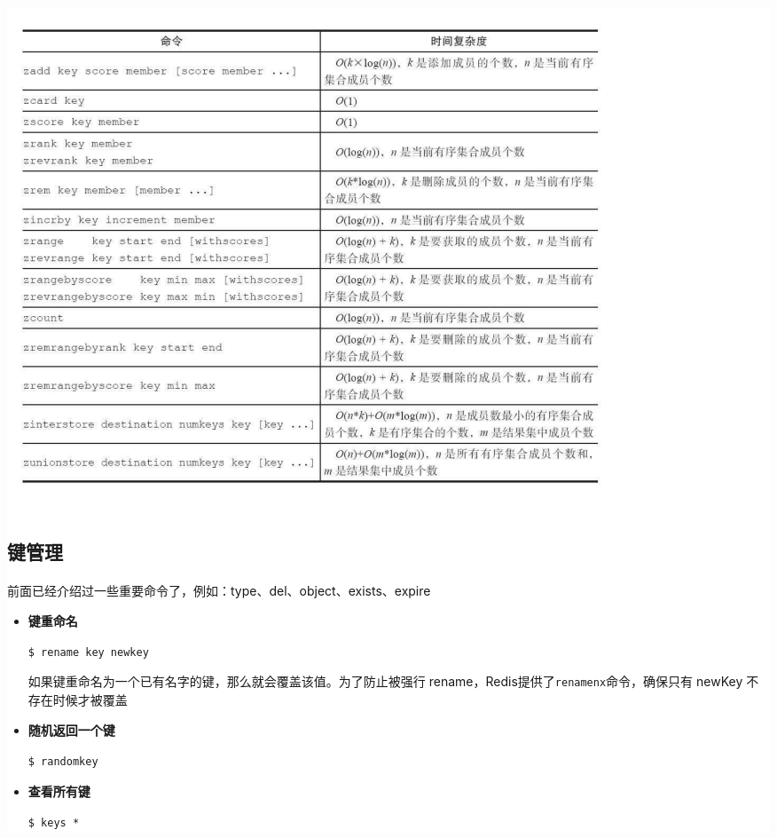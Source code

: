 ![image-20240108164950770](assets/image-20240108164950770.png)



## 键管理

前面已经介绍过一些重要命令了，例如：type、del、object、exists、expire

- **键重命名**

  ~~~shell
  $ rename key newkey
  ~~~

  如果键重命名为一个已有名字的键，那么就会覆盖该值。为了防止被强行 rename，Redis提供了`renamenx`命令，确保只有 newKey 不存在时候才被覆盖

- **随机返回一个键**

  ~~~shell
  $ randomkey
  ~~~

- **查看所有键**

  ~~~shell
  $ keys *
  ~~~
